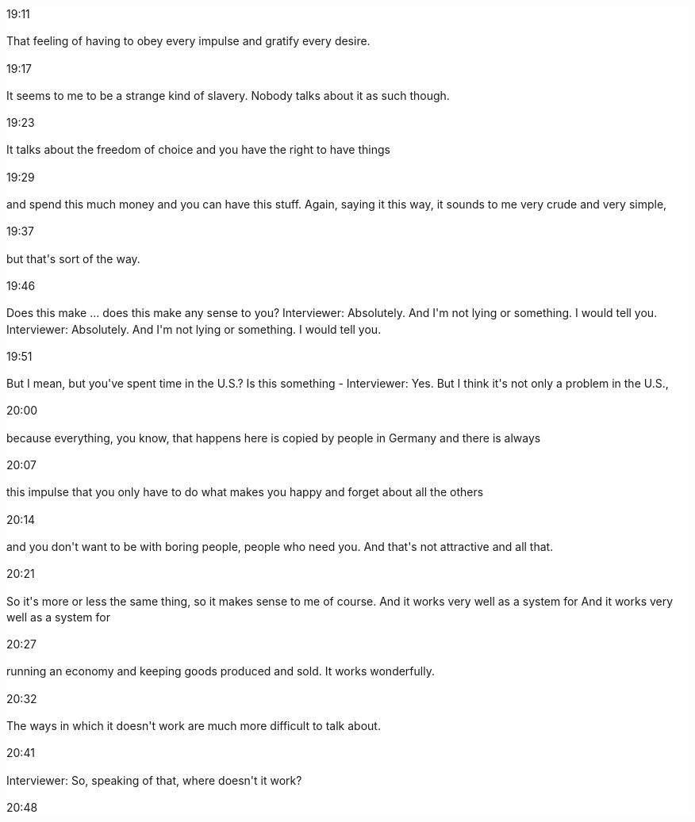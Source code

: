 19:11

That feeling of having to obey every impulse and gratify every desire.

19:17

It seems to me to be a strange kind of slavery. Nobody talks about it as such though.

19:23

It talks about the freedom of choice and you have the right to have things

19:29

and spend this much money and you can have this stuff. Again, saying it this way, it sounds to me very crude and very simple,

19:37

but that's sort of the way.

19:46

Does this make ... does this make any sense to you? Interviewer: Absolutely. And I'm not lying or something. I would tell you. Interviewer: Absolutely. And I'm not lying or something. I would tell you.

19:51

But I mean, but you've spent time in the U.S.? Is this something - Interviewer: Yes. But I think it's not only a problem in the U.S.,

20:00

because everything, you know, that happens here is copied by people in Germany and there is always

20:07

this impulse that you only have to do what makes you happy and forget about all the others

20:14

and you don't want to be with boring people, people who need you. And that's not attractive and all that.

20:21

So it's more or less the same thing, so it makes sense to me of course. And it works very well as a system for And it works very well as a system for

20:27

running an economy and keeping goods produced and sold. It works wonderfully.

20:32

The ways in which it doesn't work are much more difficult to talk about.

20:41

Interviewer: So, speaking of that, where doesn't it work?

20:48
